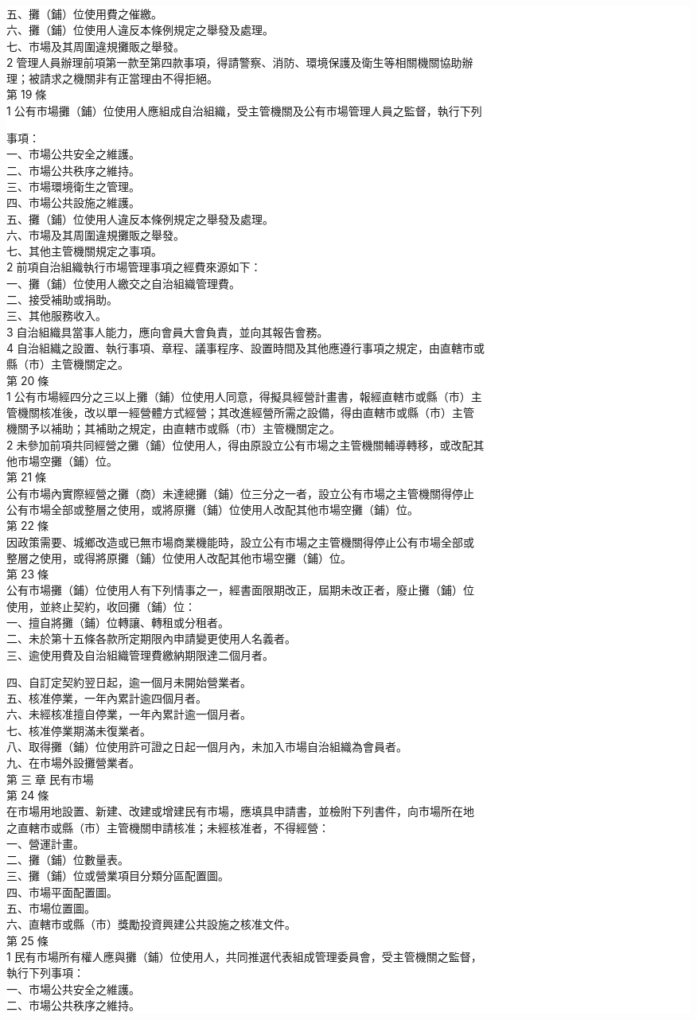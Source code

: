 五、攤（鋪）位使用費之催繳。  
六、攤（鋪）位使用人違反本條例規定之舉發及處理。  
七、市場及其周圍違規攤販之舉發。  
2 管理人員辦理前項第一款至第四款事項，得請警察、消防、環境保護及衛生等相關機關協助辦  
理；被請求之機關非有正當理由不得拒絕。  
第 19 條  
1 公有市場攤（鋪）位使用人應組成自治組織，受主管機關及公有市場管理人員之監督，執行下列  


事項：  
一、市場公共安全之維護。  
二、市場公共秩序之維持。  
三、市場環境衛生之管理。  
四、市場公共設施之維護。  
五、攤（鋪）位使用人違反本條例規定之舉發及處理。  
六、市場及其周圍違規攤販之舉發。  
七、其他主管機關規定之事項。  
2 前項自治組織執行市場管理事項之經費來源如下：  
一、攤（鋪）位使用人繳交之自治組織管理費。  
二、接受補助或捐助。  
三、其他服務收入。  
3 自治組織具當事人能力，應向會員大會負責，並向其報告會務。  
4 自治組織之設置、執行事項、章程、議事程序、設置時間及其他應遵行事項之規定，由直轄市或  
縣（市）主管機關定之。  
第 20 條  
1 公有市場經四分之三以上攤（鋪）位使用人同意，得擬具經營計畫書，報經直轄市或縣（市）主  
管機關核准後，改以單一經營體方式經營；其改進經營所需之設備，得由直轄市或縣（市）主管  
機關予以補助；其補助之規定，由直轄市或縣（市）主管機關定之。  
2 未參加前項共同經營之攤（鋪）位使用人，得由原設立公有市場之主管機關輔導轉移，或改配其  
他市場空攤（鋪）位。  
第 21 條  
公有市場內實際經營之攤（商）未達總攤（鋪）位三分之一者，設立公有市場之主管機關得停止  
公有市場全部或整層之使用，或將原攤（鋪）位使用人改配其他市場空攤（鋪）位。  
第 22 條  
因政策需要、城鄉改造或已無市場商業機能時，設立公有市場之主管機關得停止公有市場全部或  
整層之使用，或得將原攤（鋪）位使用人改配其他市場空攤（鋪）位。  
第 23 條  
公有市場攤（鋪）位使用人有下列情事之一，經書面限期改正，屆期未改正者，廢止攤（鋪）位  
使用，並終止契約，收回攤（鋪）位：  
一、擅自將攤（鋪）位轉讓、轉租或分租者。  
二、未於第十五條各款所定期限內申請變更使用人名義者。  
三、逾使用費及自治組織管理費繳納期限達二個月者。  


四、自訂定契約翌日起，逾一個月未開始營業者。  
五、核准停業，一年內累計逾四個月者。  
六、未經核准擅自停業，一年內累計逾一個月者。  
七、核准停業期滿未復業者。  
八、取得攤（鋪）位使用許可證之日起一個月內，未加入市場自治組織為會員者。  
九、在市場外設攤營業者。  
第 三 章 民有市場  
第 24 條  
在市場用地設置、新建、改建或增建民有市場，應填具申請書，並檢附下列書件，向市場所在地  
之直轄市或縣（市）主管機關申請核准；未經核准者，不得經營：  
一、營運計畫。  
二、攤（鋪）位數量表。  
三、攤（鋪）位或營業項目分類分區配置圖。  
四、市場平面配置圖。  
五、市場位置圖。  
六、直轄市或縣（市）獎勵投資興建公共設施之核准文件。  
第 25 條  
1 民有市場所有權人應與攤（鋪）位使用人，共同推選代表組成管理委員會，受主管機關之監督，  
執行下列事項：  
一、市場公共安全之維護。  
二、市場公共秩序之維持。  